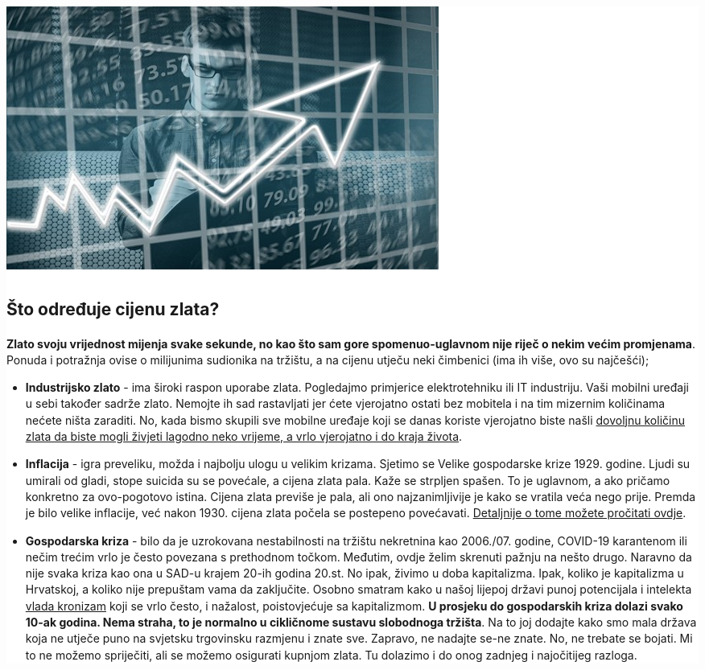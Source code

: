 ![Hologramski graf i čovjek iza njega koji ga upravlja](./zlato2.jpg)

## Što određuje cijenu zlata?

**Zlato svoju vrijednost mijenja svake sekunde, no kao što sam gore spomenuo-uglavnom nije riječ o nekim većim promjenama**. Ponuda i potražnja ovise o milijunima sudionika na tržištu, a na cijenu utječu neki čimbenici (ima ih više, ovo su najčešći);

- **Industrijsko zlato** - ima široki raspon uporabe zlata. Pogledajmo primjerice elektrotehniku ili IT industriju. Vaši mobilni uređaji u sebi također sadrže zlato. Nemojte ih sad rastavljati jer ćete vjerojatno ostati bez mobitela i na tim mizernim količinama nećete ništa zaraditi. No, kada bismo skupili sve mobilne uređaje koji se danas koriste vjerojatno biste našli <a href="https://sdbullion.com/blog/how-much-gold-is-in-a-cell-phone-what-is-it-worth" target="_blank" rel="noopener noreferrer">dovoljnu količinu zlata da biste mogli živjeti lagodno neko vrijeme, a vrlo vjerojatno i do kraja života</a>.

- **Inflacija** - igra preveliku, možda i najbolju ulogu u velikim krizama. Sjetimo se Velike gospodarske krize 1929. godine. Ljudi su umirali od gladi, stope suicida su se povećale, a cijena zlata pala. Kaže se strpljen spašen. To je uglavnom, a ako pričamo konkretno za ovo-pogotovo istina. Cijena zlata previše je pala, ali ono najzanimljivije je kako se vratila veća nego prije. Premda je bilo velike inflacije, već nakon 1930. cijena zlata počela se postepeno povećavati. <a href="https://www.visualcapitalist.com/golden-bulls-the-price-of-gold/" target="_blank" rel="noopener noreferrer">Detaljnije o tome možete pročitati ovdje</a>.

- **Gospodarska kriza** - bilo da je uzrokovana nestabilnosti na tržištu nekretnina kao 2006./07. godine, COVID-19 karantenom ili nečim trećim vrlo je često povezana s prethodnom točkom. Međutim, ovdje želim skrenuti pažnju na nešto drugo. Naravno da nije svaka kriza kao ona u SAD-u krajem 20-ih godina 20.st. No ipak, živimo u doba kapitalizma. Ipak, koliko je kapitalizma u Hrvatskoj, a koliko nije prepuštam vama da zaključite. Osobno smatram kako u našoj lijepoj državi punoj potencijala i intelekta <a href="https://sr.wikipedia.org/wiki/Kronizam" target="_blank" rel="noopener noreferrer">vlada kronizam</a> koji se vrlo često, i nažalost, poistovjećuje sa kapitalizmom. **U prosjeku do gospodarskih kriza dolazi svako 10-ak godina. Nema straha, to je normalno u cikličnome sustavu slobodnoga tržišta**. Na to joj dodajte kako smo mala država koja ne utječe puno na svjetsku trgovinsku razmjenu i znate sve. Zapravo, ne nadajte se-ne znate. No, ne trebate se bojati. Mi to ne možemo spriječiti, ali se možemo osigurati kupnjom zlata. Tu dolazimo i do onog zadnjeg i najočitijeg razloga.
